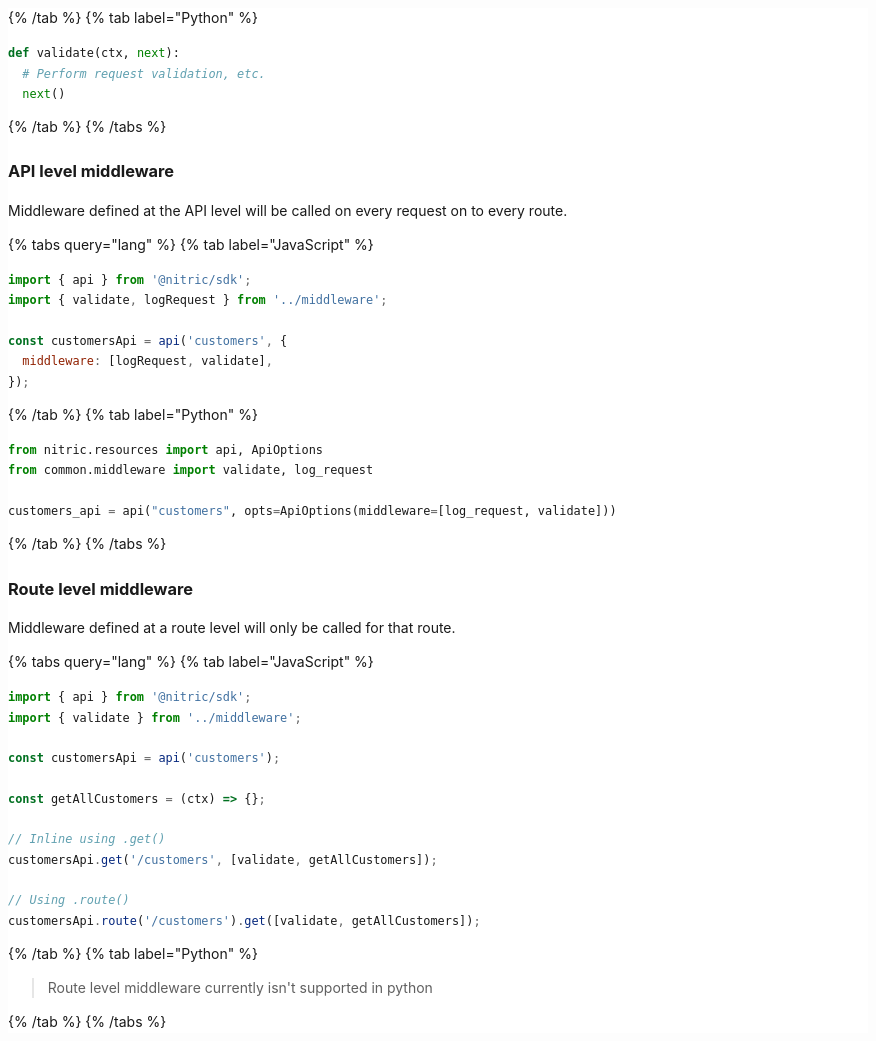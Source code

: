 {% /tab %}
{% tab label="Python" %}

```python
def validate(ctx, next):
  # Perform request validation, etc.
  next()
```

{% /tab %}
{% /tabs %}

### API level middleware

Middleware defined at the API level will be called on every request on to every route.

{% tabs query="lang" %}
{% tab label="JavaScript" %}

```javascript
import { api } from '@nitric/sdk';
import { validate, logRequest } from '../middleware';

const customersApi = api('customers', {
  middleware: [logRequest, validate],
});
```

{% /tab %}
{% tab label="Python" %}

```python
from nitric.resources import api, ApiOptions
from common.middleware import validate, log_request

customers_api = api("customers", opts=ApiOptions(middleware=[log_request, validate]))
```

{% /tab %}
{% /tabs %}

### Route level middleware

Middleware defined at a route level will only be called for that route.

{% tabs query="lang" %}
{% tab label="JavaScript" %}

```javascript
import { api } from '@nitric/sdk';
import { validate } from '../middleware';

const customersApi = api('customers');

const getAllCustomers = (ctx) => {};

// Inline using .get()
customersApi.get('/customers', [validate, getAllCustomers]);

// Using .route()
customersApi.route('/customers').get([validate, getAllCustomers]);
```

{% /tab %}
{% tab label="Python" %}

> Route level middleware currently isn't supported in python

{% /tab %}
{% /tabs %}
